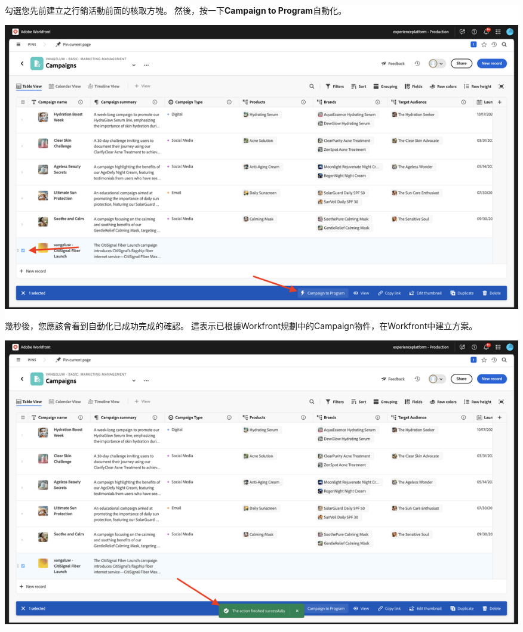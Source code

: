 勾選您先前建立之行銷活動前面的核取方塊。 然後，按一下&#x200B;**Campaign to Program**&#x200B;自動化。

![Workfront規劃](./images/wfpl46.png)

幾秒後，您應該會看到自動化已成功完成的確認。 這表示已根據Workfront規劃中的Campaign物件，在Workfront中建立方案。

![Workfront規劃](./images/wfpl47.png)
